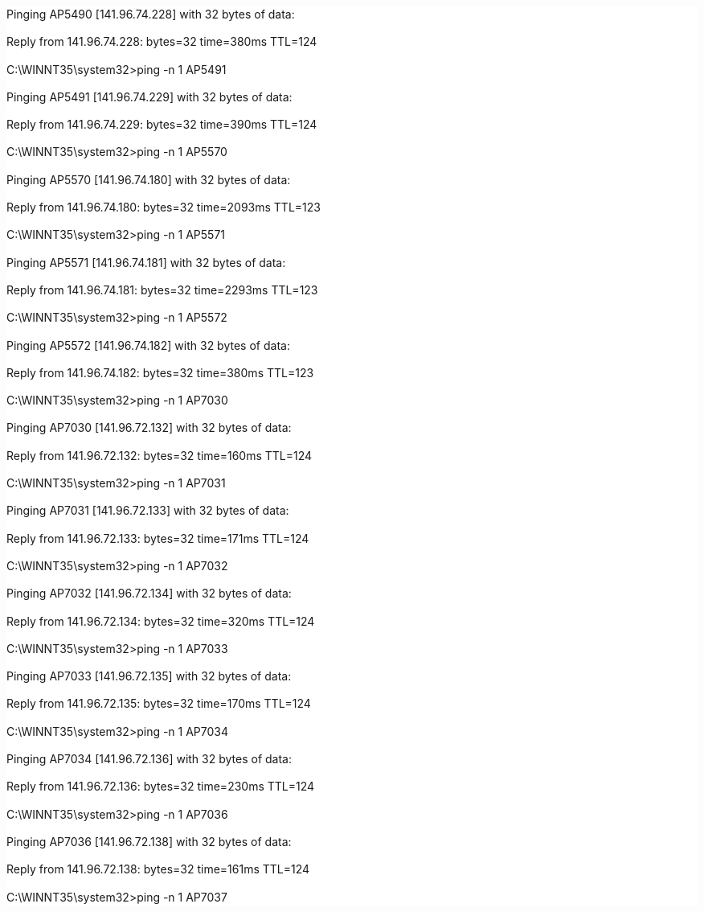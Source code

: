 Pinging AP5490 [141.96.74.228] with 32 bytes of data:

Reply from 141.96.74.228: bytes=32 time=380ms TTL=124

C:\WINNT35\system32>ping -n 1 AP5491

Pinging AP5491 [141.96.74.229] with 32 bytes of data:

Reply from 141.96.74.229: bytes=32 time=390ms TTL=124

C:\WINNT35\system32>ping -n 1 AP5570

Pinging AP5570 [141.96.74.180] with 32 bytes of data:

Reply from 141.96.74.180: bytes=32 time=2093ms TTL=123

C:\WINNT35\system32>ping -n 1 AP5571

Pinging AP5571 [141.96.74.181] with 32 bytes of data:

Reply from 141.96.74.181: bytes=32 time=2293ms TTL=123

C:\WINNT35\system32>ping -n 1 AP5572

Pinging AP5572 [141.96.74.182] with 32 bytes of data:

Reply from 141.96.74.182: bytes=32 time=380ms TTL=123

C:\WINNT35\system32>ping -n 1 AP7030

Pinging AP7030 [141.96.72.132] with 32 bytes of data:

Reply from 141.96.72.132: bytes=32 time=160ms TTL=124

C:\WINNT35\system32>ping -n 1 AP7031

Pinging AP7031 [141.96.72.133] with 32 bytes of data:

Reply from 141.96.72.133: bytes=32 time=171ms TTL=124

C:\WINNT35\system32>ping -n 1 AP7032

Pinging AP7032 [141.96.72.134] with 32 bytes of data:

Reply from 141.96.72.134: bytes=32 time=320ms TTL=124

C:\WINNT35\system32>ping -n 1 AP7033

Pinging AP7033 [141.96.72.135] with 32 bytes of data:

Reply from 141.96.72.135: bytes=32 time=170ms TTL=124

C:\WINNT35\system32>ping -n 1 AP7034

Pinging AP7034 [141.96.72.136] with 32 bytes of data:

Reply from 141.96.72.136: bytes=32 time=230ms TTL=124

C:\WINNT35\system32>ping -n 1 AP7036

Pinging AP7036 [141.96.72.138] with 32 bytes of data:

Reply from 141.96.72.138: bytes=32 time=161ms TTL=124

C:\WINNT35\system32>ping -n 1 AP7037
